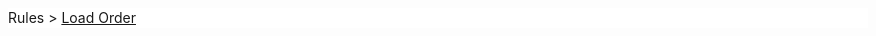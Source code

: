    <td colname="col2"> <span class="uicontrol"> Rules</span> &gt; <a href="../managing-resources/rules.md#concept_D355ED29DDDF4725AA201DFF0178699C" format="dita" scope="local"> Load Order</a> </td> 
  </tr> 
 </tbody> 
</table>

